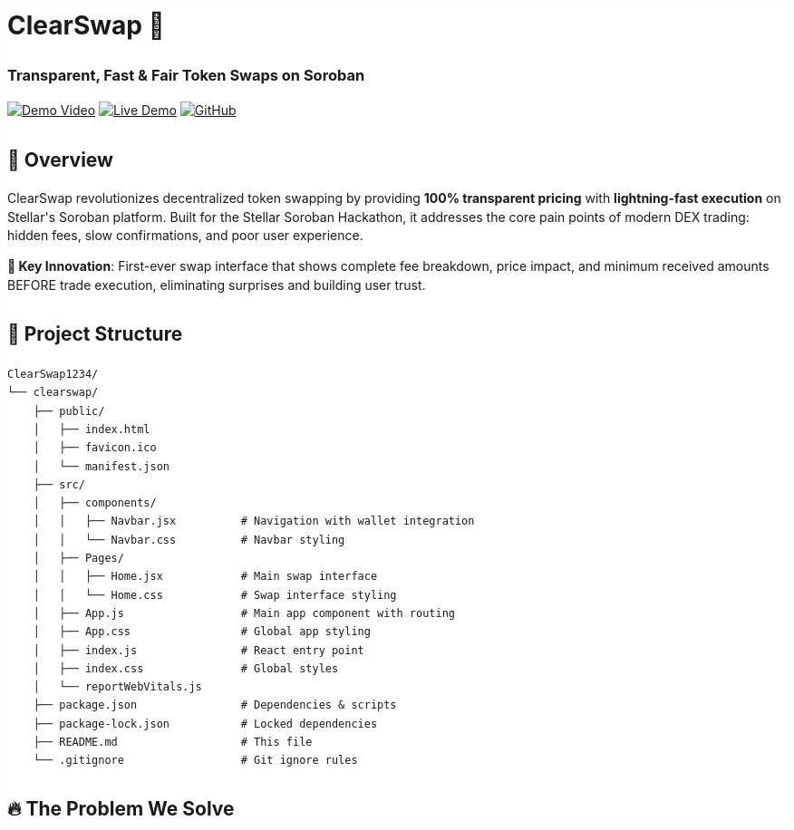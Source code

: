 # ClearSwap 🌟
### Transparent, Fast & Fair Token Swaps on Soroban

[![Demo Video](https://img.shields.io/badge/Demo-Watch%20Video-blue?style=for-the-badge&logo=youtube)](YOUR_DEMO_VIDEO_LINK)
[![Live Demo](https://img.shields.io/badge/Live-Demo-green?style=for-the-badge&logo=vercel)](YOUR_LIVE_DEMO_LINK)
[![GitHub](https://img.shields.io/badge/GitHub-Repository-black?style=for-the-badge&logo=github)](https://github.com/yourusername/clearswap)

## 🚀 Overview

ClearSwap revolutionizes decentralized token swapping by providing **100% transparent pricing** with **lightning-fast execution** on Stellar's Soroban platform. Built for the Stellar Soroban Hackathon, it addresses the core pain points of modern DEX trading: hidden fees, slow confirmations, and poor user experience.

**🎯 Key Innovation**: First-ever swap interface that shows complete fee breakdown, price impact, and minimum received amounts BEFORE trade execution, eliminating surprises and building user trust.

## 📁 Project Structure

```
ClearSwap1234/
└── clearswap/
    ├── public/
    │   ├── index.html
    │   ├── favicon.ico
    │   └── manifest.json
    ├── src/
    │   ├── components/
    │   │   ├── Navbar.jsx          # Navigation with wallet integration
    │   │   └── Navbar.css          # Navbar styling
    │   ├── Pages/
    │   │   ├── Home.jsx            # Main swap interface
    │   │   └── Home.css            # Swap interface styling
    │   ├── App.js                  # Main app component with routing
    │   ├── App.css                 # Global app styling
    │   ├── index.js                # React entry point
    │   ├── index.css               # Global styles
    │   └── reportWebVitals.js
    ├── package.json                # Dependencies & scripts
    ├── package-lock.json           # Locked dependencies
    ├── README.md                   # This file
    └── .gitignore                  # Git ignore rules
```

## 🔥 The Problem We Solve
